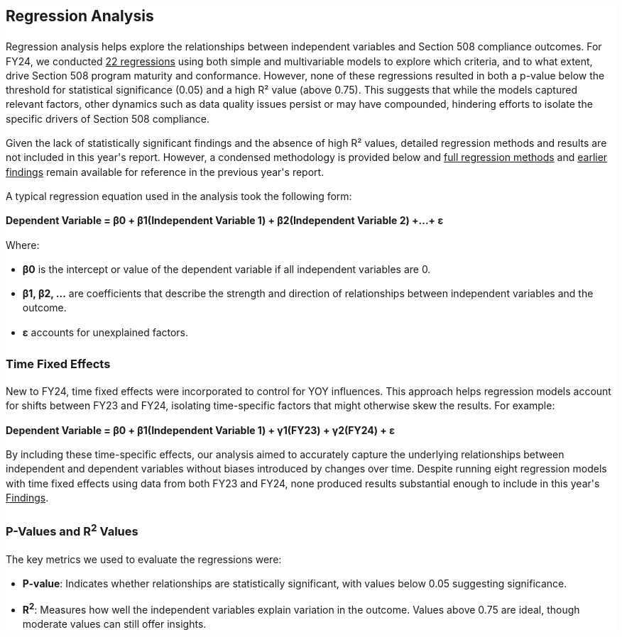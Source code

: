 ## Regression Analysis

Regression analysis helps explore the relationships between independent variables and Section 508 compliance outcomes. For FY24, we conducted [22 regressions](https://docs.google.com/spreadsheets/d/1nTPOCoo1OXY0bgtuVaol8q6u7dPOEEnt/edit?usp=drive_link&ouid=115183160806150624023&rtpof=true&sd=true) using both simple and multivariable models to explore which criteria, and to what extent, drive Section 508 program maturity and conformance. However, none of these regressions resulted in both a p-value below the threshold for statistical significance (0.05) and a high R² value (above 0.75). This suggests that while the models captured relevant factors, other dynamics such as data quality issues persist or may have compounded, hindering efforts to isolate the specific drivers of Section 508 compliance.

Given the lack of statistically significant findings and the absence of high R² values, detailed regression methods and results are not included in this year's report. However, a condensed methodology is provided below and [full regression methods](https://www.section508.gov/manage/section-508-assessment/2023/appendix-c-methods/) and [earlier findings](https://www.section508.gov/manage/section-508-assessment/2023/assessment-data-downloads/) remain available for reference in the previous year's report.

A typical regression equation used in the analysis took the following form:

**Dependent Variable = β0 + β1(Independent Variable 1) + β2(Independent Variable 2) +...+ ε**

Where:

* **β0** is the intercept or value of the dependent variable if all independent variables are 0.

* **β1, β2, ...** are coefficients that describe the strength and direction of relationships between independent variables and the outcome.

* **ε** accounts for unexplained factors.

### Time Fixed Effects

New to FY24, time fixed effects were incorporated to control for YOY influences. This approach helps regression models account for shifts between FY23 and FY24, isolating time-specific factors that might otherwise skew the results. For example:

**Dependent Variable = β0 + β1(Independent Variable 1) + γ1(FY23) + γ2(FY24) + ε**

By including these time-specific effects, our analysis aimed to accurately capture the underlying relationships between independent and dependent variables without biases introduced by changes over time. Despite running eight regression models with time fixed effects using data from both FY23 and FY24, none produced results substantial enough to include in this year's [Findings](https://docs.google.com/document/d/1xmSXSGdFNyH8ogL6s8eiIa-ms-k-OavYxQY9qMDfLIU/edit#heading=h.bwhdu3th44of).

### P-Values and R<sup>2</sup> Values

The key metrics we used to evaluate the regressions were:

* **P-value**: Indicates whether relationships are statistically significant, with values below 0.05 suggesting significance.

* **R<sup>2</sup>**: Measures how well the independent variables explain variation in the outcome. Values above 0.75 are ideal, though moderate values can still offer insights.
